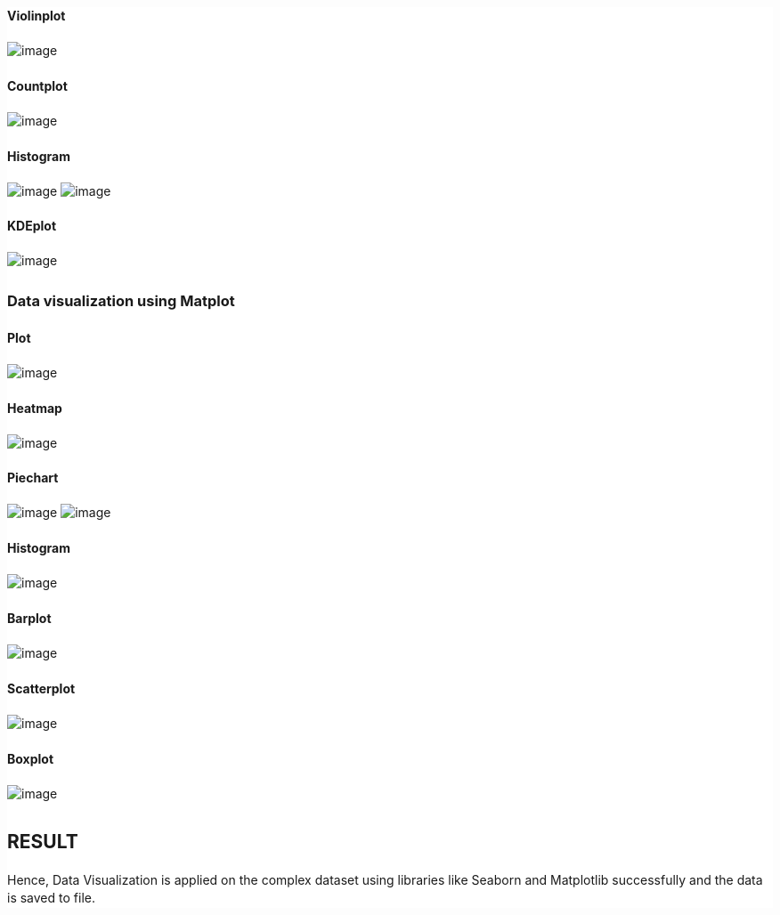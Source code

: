 #### Violinplot
![image](https://github.com/Jenishajustin/ODD2023-Datascience-Ex-08/assets/119405070/60f1f757-287f-4a84-b209-a803acd1e25b)

#### Countplot
![image](https://github.com/Jenishajustin/ODD2023-Datascience-Ex-08/assets/119405070/94c094db-7cb4-4c26-ad57-ca533a808df0)

#### Histogram
![image](https://github.com/Jenishajustin/ODD2023-Datascience-Ex-08/assets/119405070/27382ce7-df2d-4410-8c88-a6080d74b487)
![image](https://github.com/Jenishajustin/ODD2023-Datascience-Ex-08/assets/119405070/5ba408b8-7489-401a-bb94-5c007cd62459)

#### KDEplot
![image](https://github.com/Jenishajustin/ODD2023-Datascience-Ex-08/assets/119405070/3510accc-3739-4814-acd2-863b6f409fe4)

### Data visualization using Matplot
#### Plot
![image](https://github.com/Jenishajustin/ODD2023-Datascience-Ex-08/assets/119405070/78f257ce-ba27-4870-be04-51f2be086bad)

#### Heatmap
![image](https://github.com/Jenishajustin/ODD2023-Datascience-Ex-08/assets/119405070/ac72f7dd-1316-43c7-a05d-ff4ad0f50989)

#### Piechart
![image](https://github.com/Jenishajustin/ODD2023-Datascience-Ex-08/assets/119405070/64c4c8a8-e592-46fb-810b-4945124ba40e)
![image](https://github.com/Jenishajustin/ODD2023-Datascience-Ex-08/assets/119405070/80f03fca-e4c3-4d37-942b-9214d2658bac)

#### Histogram
![image](https://github.com/Jenishajustin/ODD2023-Datascience-Ex-08/assets/119405070/ddc521c0-0882-4414-b203-e027c76d9e37)

#### Barplot
![image](https://github.com/Jenishajustin/ODD2023-Datascience-Ex-08/assets/119405070/8ecbf086-33f0-4742-9c91-28a3961d8bf7)

#### Scatterplot
![image](https://github.com/Jenishajustin/ODD2023-Datascience-Ex-08/assets/119405070/2347c245-da0e-4231-a0eb-13eb0148b9a2)

#### Boxplot
![image](https://github.com/Jenishajustin/ODD2023-Datascience-Ex-08/assets/119405070/98874de6-f8f5-4b18-bdbe-9ff67e0790c1)

## RESULT
Hence, Data Visualization is applied on the complex dataset using libraries like Seaborn and Matplotlib successfully and the data is saved to file.
